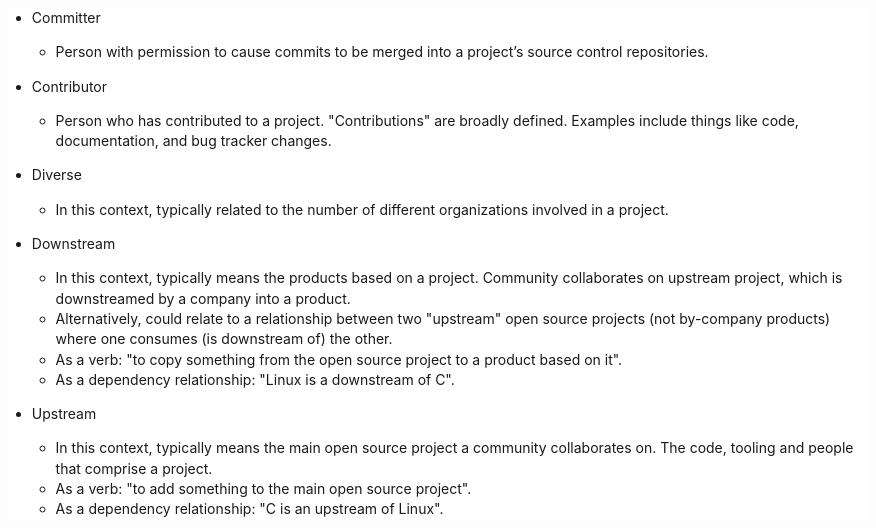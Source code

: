 * Committer
    * Person with permission to cause commits to be merged into a project’s source control repositories.

* Contributor
    * Person who has contributed to a project. "Contributions" are broadly defined. Examples include things like code, documentation, and bug tracker changes.
* Diverse
    * In this context, typically related to the number of different organizations involved in a project.
* Downstream
    * In this context, typically means the products based on a project. Community collaborates on upstream project, which is downstreamed by a company into a product.
    * Alternatively, could relate to a relationship between two "upstream" open source projects (not by-company products) where one consumes (is downstream of) the other.
    * As a verb: "to copy something from the open source project to a product based on it".
    * As a dependency relationship: "Linux is a downstream of C".
* Upstream
    * In this context, typically means the main open source project a community collaborates on. The code, tooling and people that comprise a project.
    * As a verb: "to add something to the main open source project".
    * As a dependency relationship: "C is an upstream of Linux".
